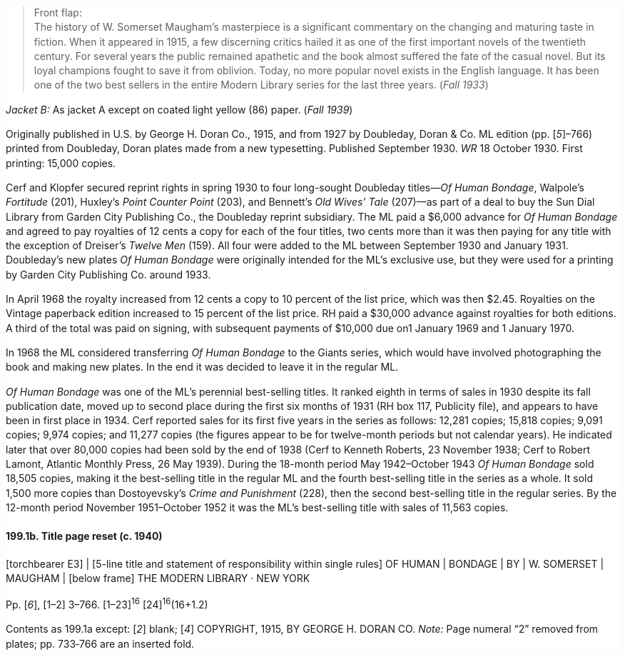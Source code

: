  > Front flap: <br> The history of W. Somerset Maugham’s masterpiece is a significant commentary on the changing and maturing taste in fiction. When it appeared in 1915, a few discerning critics hailed it as one of the first important novels of the twentieth century. For several years the public remained apathetic and the book almost suffered the fate of the casual novel. But its loyal champions fought to save it from oblivion. Today, no more popular novel exists in the English language. It has been one of the two best sellers in the entire Modern Library series for the last three years. (*Fall 1933*)  

 *Jacket B:* As jacket A except on coated light yellow (86) paper. (*Fall 1939*)  

 Originally published in U.S. by George H. Doran Co., 1915, and from 1927 by Doubleday, Doran & Co. ML edition (pp. [*5*]–766) printed from Doubleday, Doran plates made from a new typesetting. Published September 1930. *WR* 18 October 1930. First printing: 15,000 copies.  

 Cerf and Klopfer secured reprint rights in spring 1930 to four long-sought Doubleday titles—*Of Human Bondage*, Walpole’s *Fortitude* (201), Huxley’s *Point Counter Point* (203), and Bennett’s *Old Wives’ Tale* (207)—as part of a deal to buy the Sun Dial Library from Garden City Publishing Co., the Doubleday reprint subsidiary. The ML paid a \$6,000 advance for *Of Human Bondage* and agreed to pay royalties of 12 cents a copy for each of the four titles, two cents more than it was then paying for any title with the exception of Dreiser’s *Twelve Men* (159). All four were added to the ML between September 1930 and January 1931. Doubleday’s new plates *Of Human Bondage* were originally intended for the ML’s exclusive use, but they were used for a printing by Garden City Publishing Co. around 1933.  

 In April 1968 the royalty increased from 12 cents a copy to 10 percent of the list price, which was then \$2.45. Royalties on the Vintage paperback edition increased to 15 percent of the list price. RH paid a \$30,000 advance against royalties for both editions. A third of the total was paid on signing, with subsequent payments of \$10,000 due on1 January 1969 and 1 January 1970.  

 In 1968 the ML considered transferring *Of Human Bondage* to the Giants series, which would have involved photographing the book and making new plates. In the end it was decided to leave it in the regular ML.  

 *Of Human Bondage* was one of the ML’s perennial best-selling titles. It ranked eighth in terms of sales in 1930 despite its fall publication date, moved up to second place during the first six months of 1931 (RH box 117, Publicity file), and appears to have been in first place in 1934. Cerf reported sales for its first five years in the series as follows: 12,281 copies; 15,818 copies; 9,091 copies; 9,974 copies; and 11,277 copies (the figures appear to be for twelve-month periods but not calendar years). He indicated later that over 80,000 copies had been sold by the end of 1938 (Cerf to Kenneth Roberts, 23 November 1938; Cerf to Robert Lamont, Atlantic Monthly Press, 26 May 1939). During the 18-month period May 1942–October 1943 *Of Human Bondage* sold 18,505 copies, making it the best-selling title in the regular ML and the fourth best-selling title in the series as a whole. It sold 1,500 more copies than Dostoyevsky’s *Crime and Punishment* (228), then the second best-selling title in the regular series. By the 12-month period November 1951–October 1952 it was the ML’s best-selling title with sales of 11,563 copies.  

 #### 199.1b. Title page reset (c. 1940)  

 [torchbearer E3] | [5-line title and statement of responsibility within single rules] OF HUMAN | BONDAGE | BY | W. SOMERSET | MAUGHAM | [below frame] THE MODERN LIBRARY · NEW YORK  

 Pp. [*6*], [1–2] 3–766. [1–23]<sup>16</sup> [24]<sup>16</sup>(16+1.2)  

 Contents as 199.1a except: [*2*] blank; [*4*] COPYRIGHT, 1915, BY GEORGE H. DORAN CO. *Note:* Page numeral “2” removed from plates; pp. 733‑766 are an inserted fold.  
